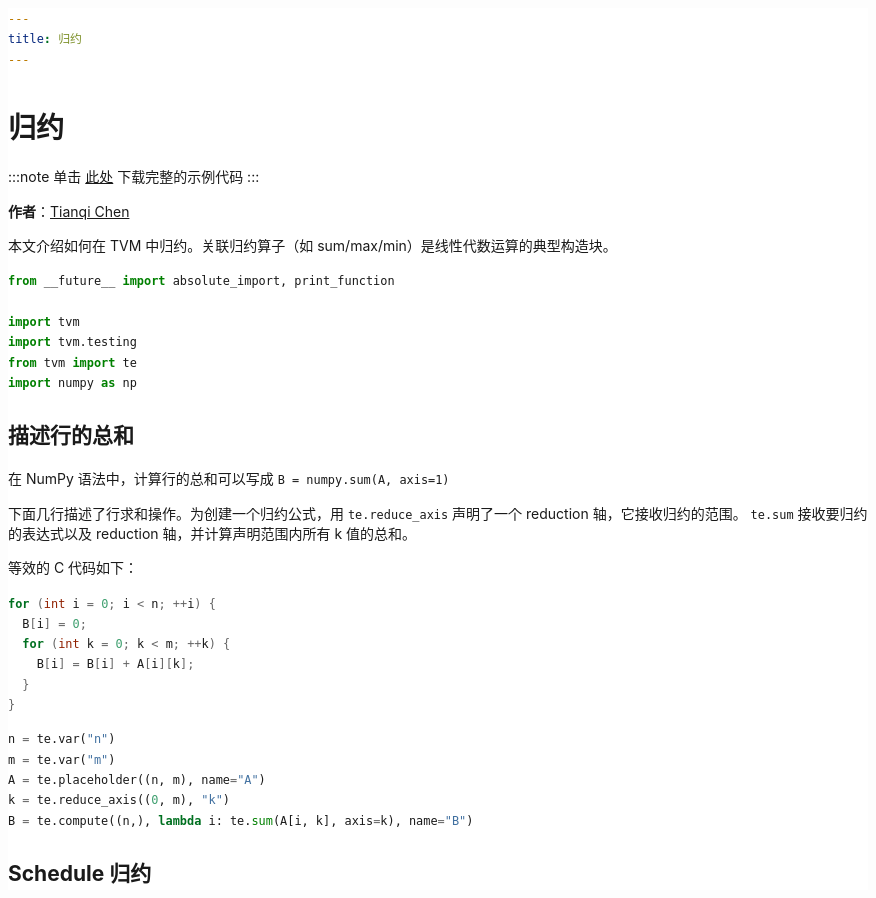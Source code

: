 ```yaml
---
title: 归约
---
```


# 归约

:::note
单击 [此处](https://tvm.apache.org/docs/how_to/work_with_schedules/reduction.html#sphx-glr-download-how-to-work-with-schedules-reduction-py) 下载完整的示例代码
:::

**作者**：[Tianqi Chen](https://tqchen.github.io/)

本文介绍如何在 TVM 中归约。关联归约算子（如 sum/max/min）是线性代数运算的典型构造块。

``` python
from __future__ import absolute_import, print_function

import tvm
import tvm.testing
from tvm import te
import numpy as np
```

## 描述行的总和

在 NumPy 语法中，计算行的总和可以写成 `B = numpy.sum(A, axis=1)`

下面几行描述了行求和操作。为创建一个归约公式，用 `te.reduce_axis` 声明了一个 reduction 轴，它接收归约的范围。 `te.sum` 接收要归约的表达式以及 reduction 轴，并计算声明范围内所有 k 值的总和。

等效的 C 代码如下：

``` c
for (int i = 0; i < n; ++i) {
  B[i] = 0;
  for (int k = 0; k < m; ++k) {
    B[i] = B[i] + A[i][k];
  }
}
```

``` python
n = te.var("n")
m = te.var("m")
A = te.placeholder((n, m), name="A")
k = te.reduce_axis((0, m), "k")
B = te.compute((n,), lambda i: te.sum(A[i, k], axis=k), name="B")
```

## Schedule 归约
